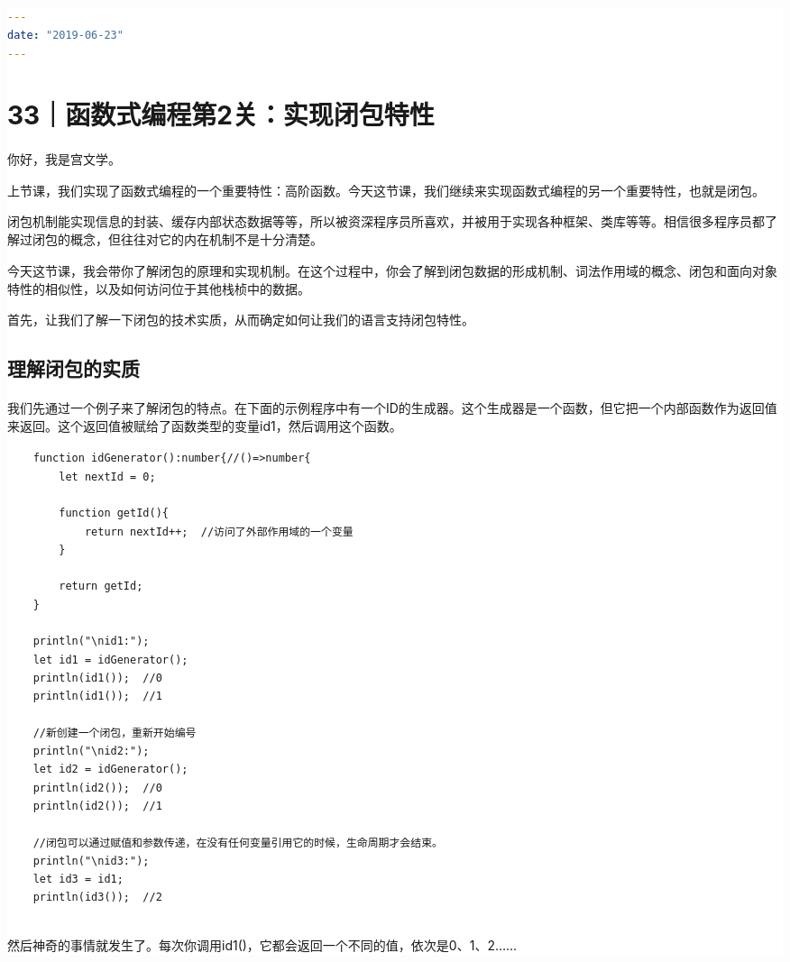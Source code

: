 ```yaml
---
date: "2019-06-23"
---  
```

      
# 33｜函数式编程第2关：实现闭包特性
你好，我是宫文学。

上节课，我们实现了函数式编程的一个重要特性：高阶函数。今天这节课，我们继续来实现函数式编程的另一个重要特性，也就是闭包。

闭包机制能实现信息的封装、缓存内部状态数据等等，所以被资深程序员所喜欢，并被用于实现各种框架、类库等等。相信很多程序员都了解过闭包的概念，但往往对它的内在机制不是十分清楚。

今天这节课，我会带你了解闭包的原理和实现机制。在这个过程中，你会了解到闭包数据的形成机制、词法作用域的概念、闭包和面向对象特性的相似性，以及如何访问位于其他栈桢中的数据。

首先，让我们了解一下闭包的技术实质，从而确定如何让我们的语言支持闭包特性。

## 理解闭包的实质

我们先通过一个例子来了解闭包的特点。在下面的示例程序中有一个ID的生成器。这个生成器是一个函数，但它把一个内部函数作为返回值来返回。这个返回值被赋给了函数类型的变量id1，然后调用这个函数。

```
    function idGenerator():number{//()=>number{
        let nextId = 0;
    
        function getId(){
            return nextId++;  //访问了外部作用域的一个变量
        }
    
        return getId;
    }
    
    println("\nid1:");
    let id1 = idGenerator();
    println(id1());  //0
    println(id1());  //1
    
    //新创建一个闭包，重新开始编号
    println("\nid2:");
    let id2 = idGenerator();
    println(id2());  //0
    println(id2());  //1
    
    //闭包可以通过赋值和参数传递，在没有任何变量引用它的时候，生命周期才会结束。
    println("\nid3:");
    let id3 = id1;
    println(id3());  //2
    

```


然后神奇的事情就发生了。每次你调用id1\(\)，它都会返回一个不同的值，依次是0、1、2……
